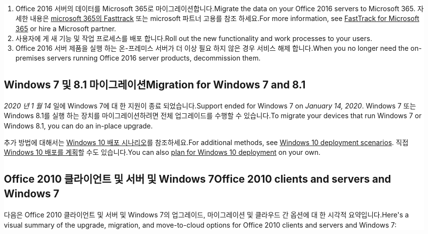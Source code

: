 1. <span data-ttu-id="75788-209">Office 2016 서버의 데이터를 Microsoft 365로 마이그레이션합니다.</span><span class="sxs-lookup"><span data-stu-id="75788-209">Migrate the data on your Office 2016 servers to Microsoft 365.</span></span> <span data-ttu-id="75788-210">자세한 내용은 [microsoft 365의 Fasttrack](https://fasttrack.microsoft.com/microsoft365) 또는 microsoft 파트너 고용를 참조 하세요.</span><span class="sxs-lookup"><span data-stu-id="75788-210">For more information, see [FastTrack for Microsoft 365](https://fasttrack.microsoft.com/microsoft365) or hire a Microsoft partner.</span></span>
2. <span data-ttu-id="75788-211">사용자에 게 새 기능 및 작업 프로세스를 배포 합니다.</span><span class="sxs-lookup"><span data-stu-id="75788-211">Roll out the new functionality and work processes to your users.</span></span>
3. <span data-ttu-id="75788-212">Office 2016 서버 제품을 실행 하는 온-프레미스 서버가 더 이상 필요 하지 않은 경우 서비스 해제 합니다.</span><span class="sxs-lookup"><span data-stu-id="75788-212">When you no longer need the on-premises servers running Office 2016 server products, decommission them.</span></span>

## <a name="migration-for-windows-7-and-81"></a><span data-ttu-id="75788-213">Windows 7 및 8.1 마이그레이션</span><span class="sxs-lookup"><span data-stu-id="75788-213">Migration for Windows 7 and 8.1</span></span>

<span data-ttu-id="75788-214">*2020 년 1 월 14* 일에 Windows 7에 대 한 지원이 종료 되었습니다.</span><span class="sxs-lookup"><span data-stu-id="75788-214">Support ended for Windows 7 on *January 14, 2020*.</span></span> <span data-ttu-id="75788-215">Windows 7 또는 Windows 8.1를 실행 하는 장치를 마이그레이션하려면 전체 업그레이드를 수행할 수 있습니다.</span><span class="sxs-lookup"><span data-stu-id="75788-215">To migrate your devices that run Windows 7 or Windows 8.1, you can do an in-place upgrade.</span></span>

<span data-ttu-id="75788-216">추가 방법에 대해서는 [Windows 10 배포 시나리오](https://docs.microsoft.com/windows/deployment/windows-10-deployment-scenarios)를 참조하세요.</span><span class="sxs-lookup"><span data-stu-id="75788-216">For additional methods, see [Windows 10 deployment scenarios](https://docs.microsoft.com/windows/deployment/windows-10-deployment-scenarios).</span></span> <span data-ttu-id="75788-217">직접 [Windows 10 배포를 계획](https://aka.ms/planforwin10deployment)할 수도 있습니다.</span><span class="sxs-lookup"><span data-stu-id="75788-217">You can also [plan for Windows 10 deployment](https://aka.ms/planforwin10deployment) on your own.</span></span>

## <a name="office-2010-clients-and-servers-and-windows-7"></a><span data-ttu-id="75788-218">Office 2010 클라이언트 및 서버 및 Windows 7</span><span class="sxs-lookup"><span data-stu-id="75788-218">Office 2010 clients and servers and Windows 7</span></span>

<span data-ttu-id="75788-219">다음은 Office 2010 클라이언트 및 서버 및 Windows 7의 업그레이드, 마이그레이션 및 클라우드 간 옵션에 대 한 시각적 요약입니다.</span><span class="sxs-lookup"><span data-stu-id="75788-219">Here's a visual summary of the upgrade, migration, and move-to-cloud options for Office 2010 clients and servers and Windows 7:</span></span>

